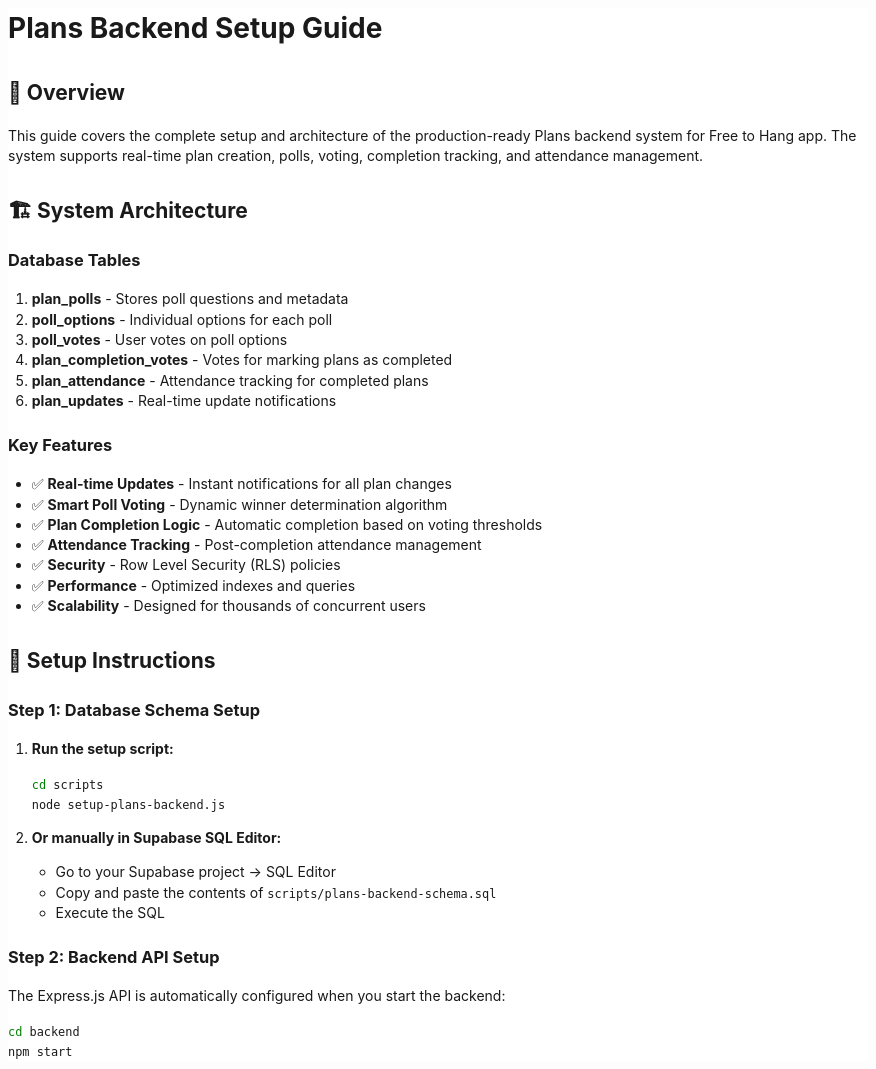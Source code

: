 # Plans Backend Setup Guide

## 🎯 Overview

This guide covers the complete setup and architecture of the production-ready Plans backend system for Free to Hang app. The system supports real-time plan creation, polls, voting, completion tracking, and attendance management.

## 🏗️ System Architecture

### Database Tables

1. **plan_polls** - Stores poll questions and metadata
2. **poll_options** - Individual options for each poll
3. **poll_votes** - User votes on poll options
4. **plan_completion_votes** - Votes for marking plans as completed
5. **plan_attendance** - Attendance tracking for completed plans
6. **plan_updates** - Real-time update notifications

### Key Features

- ✅ **Real-time Updates** - Instant notifications for all plan changes
- ✅ **Smart Poll Voting** - Dynamic winner determination algorithm
- ✅ **Plan Completion Logic** - Automatic completion based on voting thresholds
- ✅ **Attendance Tracking** - Post-completion attendance management
- ✅ **Security** - Row Level Security (RLS) policies
- ✅ **Performance** - Optimized indexes and queries
- ✅ **Scalability** - Designed for thousands of concurrent users

## 🚀 Setup Instructions

### Step 1: Database Schema Setup

1. **Run the setup script:**
   ```bash
   cd scripts
   node setup-plans-backend.js
   ```

2. **Or manually in Supabase SQL Editor:**
   - Go to your Supabase project → SQL Editor
   - Copy and paste the contents of `scripts/plans-backend-schema.sql`
   - Execute the SQL

### Step 2: Backend API Setup

The Express.js API is automatically configured when you start the backend:

```bash
cd backend
npm start
```
